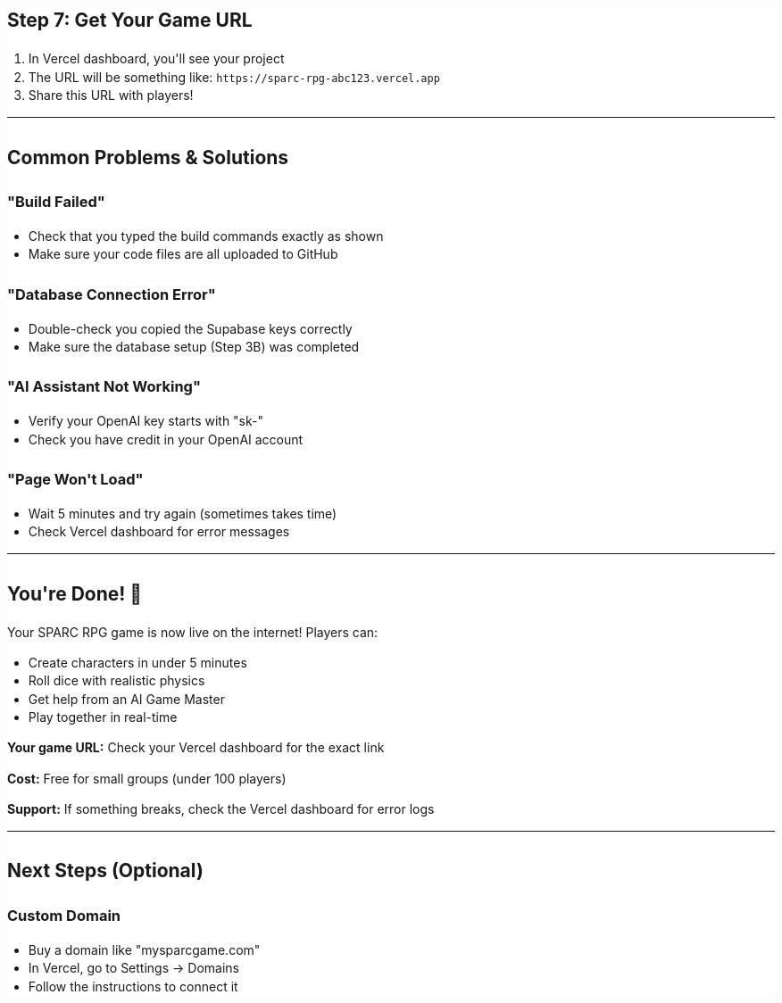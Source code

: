 ## Step 7: Get Your Game URL

1. In Vercel dashboard, you'll see your project
2. The URL will be something like: `https://sparc-rpg-abc123.vercel.app`
3. Share this URL with players!

---

## Common Problems & Solutions

### "Build Failed"
- Check that you typed the build commands exactly as shown
- Make sure your code files are all uploaded to GitHub

### "Database Connection Error"  
- Double-check you copied the Supabase keys correctly
- Make sure the database setup (Step 3B) was completed

### "AI Assistant Not Working"
- Verify your OpenAI key starts with "sk-"
- Check you have credit in your OpenAI account

### "Page Won't Load"
- Wait 5 minutes and try again (sometimes takes time)
- Check Vercel dashboard for error messages

---

## You're Done! 🎉

Your SPARC RPG game is now live on the internet! Players can:
- Create characters in under 5 minutes
- Roll dice with realistic physics
- Get help from an AI Game Master
- Play together in real-time

**Your game URL:** Check your Vercel dashboard for the exact link

**Cost:** Free for small groups (under 100 players)

**Support:** If something breaks, check the Vercel dashboard for error logs

---

## Next Steps (Optional)

### Custom Domain
- Buy a domain like "mysparcgame.com" 
- In Vercel, go to Settings → Domains
- Follow the instructions to connect it

